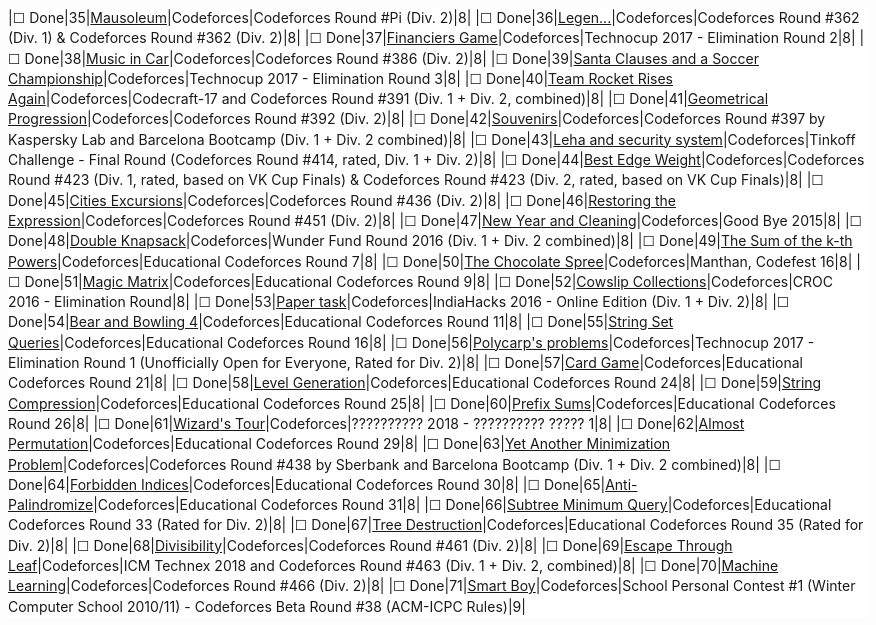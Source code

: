 |&#9744; Done|35|[Mausoleum](http://codeforces.com/problemset/problem/567/F)|Codeforces|Codeforces Round #Pi (Div. 2)|8|
|&#9744; Done|36|[Legen...](http://codeforces.com/problemset/problem/696/D)|Codeforces|Codeforces Round #362 (Div. 1) & Codeforces Round #362 (Div. 2)|8|
|&#9744; Done|37|[Financiers Game](http://codeforces.com/problemset/problem/729/F)|Codeforces|Technocup 2017 - Elimination Round 2|8|
|&#9744; Done|38|[Music in Car](http://codeforces.com/problemset/problem/746/F)|Codeforces|Codeforces Round #386 (Div. 2)|8|
|&#9744; Done|39|[Santa Clauses and a Soccer Championship](http://codeforces.com/problemset/problem/748/F)|Codeforces|Technocup 2017 - Elimination Round 3|8|
|&#9744; Done|40|[Team Rocket Rises Again](http://codeforces.com/problemset/problem/757/F)|Codeforces|Codecraft-17 and Codeforces Round #391 (Div. 1 + Div. 2, combined)|8|
|&#9744; Done|41|[Geometrical Progression](http://codeforces.com/problemset/problem/758/F)|Codeforces|Codeforces Round #392 (Div. 2)|8|
|&#9744; Done|42|[Souvenirs](http://codeforces.com/problemset/problem/765/F)|Codeforces|Codeforces Round #397 by Kaspersky Lab and Barcelona Bootcamp (Div. 1 + Div. 2 combined)|8|
|&#9744; Done|43|[Leha and security system](http://codeforces.com/problemset/problem/794/F)|Codeforces|Tinkoff Challenge - Final Round (Codeforces Round #414, rated, Div. 1 + Div. 2)|8|
|&#9744; Done|44|[Best Edge Weight](http://codeforces.com/problemset/problem/827/D)|Codeforces|Codeforces Round #423 (Div. 1, rated, based on VK Cup Finals) & Codeforces Round #423 (Div. 2, rated, based on VK Cup Finals)|8|
|&#9744; Done|45|[Cities Excursions](http://codeforces.com/problemset/problem/864/F)|Codeforces|Codeforces Round #436 (Div. 2)|8|
|&#9744; Done|46|[Restoring the Expression](http://codeforces.com/problemset/problem/898/F)|Codeforces|Codeforces Round #451 (Div. 2)|8|
|&#9744; Done|47|[New Year and Cleaning](http://codeforces.com/problemset/problem/611/F)|Codeforces|Good Bye 2015|8|
|&#9744; Done|48|[Double Knapsack](http://codeforces.com/problemset/problem/618/F)|Codeforces|Wunder Fund Round 2016 (Div. 1 + Div. 2 combined)|8|
|&#9744; Done|49|[The Sum of the k-th Powers](http://codeforces.com/problemset/problem/622/F)|Codeforces|Educational Codeforces Round 7|8|
|&#9744; Done|50|[The Chocolate Spree](http://codeforces.com/problemset/problem/633/F)|Codeforces|Manthan, Codefest 16|8|
|&#9744; Done|51|[Magic Matrix](http://codeforces.com/problemset/problem/632/F)|Codeforces|Educational Codeforces Round 9|8|
|&#9744; Done|52|[Cowslip Collections](http://codeforces.com/problemset/problem/645/F)|Codeforces|CROC 2016 - Elimination Round|8|
|&#9744; Done|53|[Paper task](http://codeforces.com/problemset/problem/653/F)|Codeforces|IndiaHacks 2016 - Online Edition (Div. 1 + Div. 2)|8|
|&#9744; Done|54|[Bear and Bowling 4](http://codeforces.com/problemset/problem/660/F)|Codeforces|Educational Codeforces Round 11|8|
|&#9744; Done|55|[String Set Queries](http://codeforces.com/problemset/problem/710/F)|Codeforces|Educational Codeforces Round 16|8|
|&#9744; Done|56|[Polycarp's problems](http://codeforces.com/problemset/problem/727/F)|Codeforces|Technocup 2017 - Elimination Round 1 (Unofficially Open for Everyone, Rated for Div. 2)|8|
|&#9744; Done|57|[Card Game](http://codeforces.com/problemset/problem/808/F)|Codeforces|Educational Codeforces Round 21|8|
|&#9744; Done|58|[Level Generation](http://codeforces.com/problemset/problem/818/F)|Codeforces|Educational Codeforces Round 24|8|
|&#9744; Done|59|[String Compression](http://codeforces.com/problemset/problem/825/F)|Codeforces|Educational Codeforces Round 25|8|
|&#9744; Done|60|[Prefix Sums](http://codeforces.com/problemset/problem/837/F)|Codeforces|Educational Codeforces Round 26|8|
|&#9744; Done|61|[Wizard's Tour](http://codeforces.com/problemset/problem/858/F)|Codeforces|?????????? 2018 - ?????????? ????? 1|8|
|&#9744; Done|62|[Almost Permutation](http://codeforces.com/problemset/problem/863/F)|Codeforces|Educational Codeforces Round 29|8|
|&#9744; Done|63|[Yet Another Minimization Problem](http://codeforces.com/problemset/problem/868/F)|Codeforces|Codeforces Round #438 by Sberbank and Barcelona Bootcamp (Div. 1 + Div. 2 combined)|8|
|&#9744; Done|64|[Forbidden Indices](http://codeforces.com/problemset/problem/873/F)|Codeforces|Educational Codeforces Round 30|8|
|&#9744; Done|65|[Anti-Palindromize](http://codeforces.com/problemset/problem/884/F)|Codeforces|Educational Codeforces Round 31|8|
|&#9744; Done|66|[Subtree Minimum Query](http://codeforces.com/problemset/problem/893/F)|Codeforces|Educational Codeforces Round 33 (Rated for Div. 2)|8|
|&#9744; Done|67|[Tree Destruction](http://codeforces.com/problemset/problem/911/F)|Codeforces|Educational Codeforces Round 35 (Rated for Div. 2)|8|
|&#9744; Done|68|[Divisibility](http://codeforces.com/problemset/problem/922/F)|Codeforces|Codeforces Round #461 (Div. 2)|8|
|&#9744; Done|69|[Escape Through Leaf](http://codeforces.com/problemset/problem/932/F)|Codeforces|ICM Technex 2018 and Codeforces Round #463 (Div. 1 + Div. 2, combined)|8|
|&#9744; Done|70|[Machine Learning](http://codeforces.com/problemset/problem/940/F)|Codeforces|Codeforces Round #466 (Div. 2)|8|
|&#9744; Done|71|[Smart Boy](http://codeforces.com/problemset/problem/38/F)|Codeforces|School Personal Contest #1 (Winter Computer School 2010/11) - Codeforces Beta Round #38 (ACM-ICPC Rules)|9|